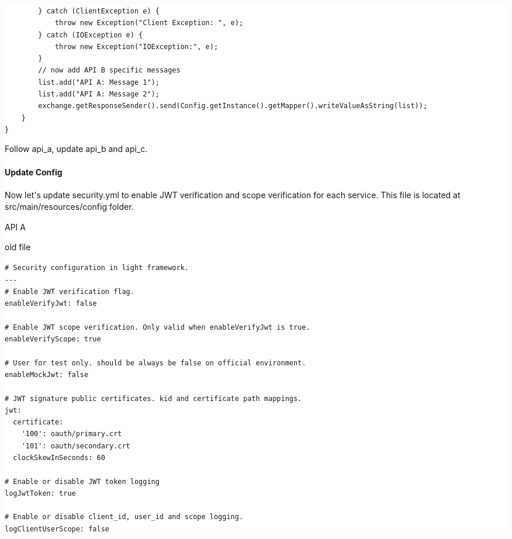 ```
        } catch (ClientException e) {
            throw new Exception("Client Exception: ", e);
        } catch (IOException e) {
            throw new Exception("IOException:", e);
        }
        // now add API B specific messages
        list.add("API A: Message 1");
        list.add("API A: Message 2");
        exchange.getResponseSender().send(Config.getInstance().getMapper().writeValueAsString(list));
    }
}

```

Follow api_a, update api_b and api_c.



#### Update Config

Now let's update security.yml to enable JWT verification and scope verification
for each service. This file is located at src/main/resources/config folder.

API A

old file

```
# Security configuration in light framework.
---
# Enable JWT verification flag.
enableVerifyJwt: false

# Enable JWT scope verification. Only valid when enableVerifyJwt is true.
enableVerifyScope: true

# User for test only. should be always be false on official environment.
enableMockJwt: false

# JWT signature public certificates. kid and certificate path mappings.
jwt:
  certificate:
    '100': oauth/primary.crt
    '101': oauth/secondary.crt
  clockSkewInSeconds: 60

# Enable or disable JWT token logging
logJwtToken: true

# Enable or disable client_id, user_id and scope logging.
logClientUserScope: false

```
